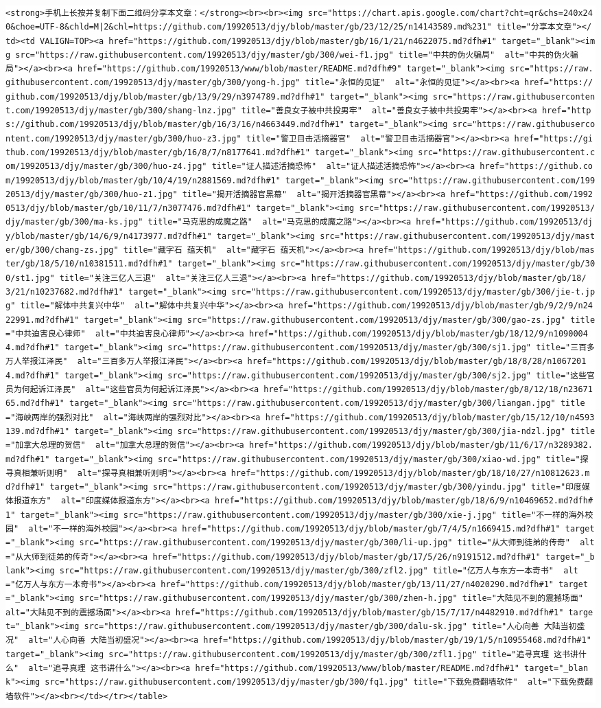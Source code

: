 ```
<strong>手机上长按并复制下面二维码分享本文章：</strong><br><br><img src="https://chart.apis.google.com/chart?cht=qr&chs=240x240&choe=UTF-8&chld=M|2&chl=https://github.com/19920513/djy/blob/master/gb/23/12/25/n14143589.md%231" title="分享本文章"></td><td VALIGN=TOP><a href="https://github.com/19920513/djy/blob/master/gb/16/1/21/n4622075.md?dfh#1" target="_blank"><img src="https://raw.githubusercontent.com/19920513/djy/master/gb/300/wei-f1.jpg" title="中共的伪火骗局"  alt="中共的伪火骗局"></a><br><a href="https://github.com/19920513/www/blob/master/README.md?dfh#9" target="_blank"><img src="https://raw.githubusercontent.com/19920513/djy/master/gb/300/yong-h.jpg" title="永恒的见证"  alt="永恒的见证"></a><br><a href="https://github.com/19920513/djy/blob/master/gb/13/9/29/n3974789.md?dfh#1" target="_blank"><img src="https://raw.githubusercontent.com/19920513/djy/master/gb/300/shang-lnz.jpg" title="善良女子被中共投男牢"  alt="善良女子被中共投男牢"></a><br><a href="https://github.com/19920513/djy/blob/master/gb/16/3/16/n4663449.md?dfh#1" target="_blank"><img src="https://raw.githubusercontent.com/19920513/djy/master/gb/300/huo-z3.jpg" title="警卫目击活摘器官"  alt="警卫目击活摘器官"></a><br><a href="https://github.com/19920513/djy/blob/master/gb/16/8/7/n8177641.md?dfh#1" target="_blank"><img src="https://raw.githubusercontent.com/19920513/djy/master/gb/300/huo-z4.jpg" title="证人描述活摘恐怖"  alt="证人描述活摘恐怖"></a><br><a href="https://github.com/19920513/djy/blob/master/gb/10/4/19/n2881569.md?dfh#1" target="_blank"><img src="https://raw.githubusercontent.com/19920513/djy/master/gb/300/huo-z1.jpg" title="揭开活摘器官黑幕"  alt="揭开活摘器官黑幕"></a><br><a href="https://github.com/19920513/djy/blob/master/gb/10/11/7/n3077476.md?dfh#1" target="_blank"><img src="https://raw.githubusercontent.com/19920513/djy/master/gb/300/ma-ks.jpg" title="马克思的成魔之路"  alt="马克思的成魔之路"></a><br><a href="https://github.com/19920513/djy/blob/master/gb/14/6/9/n4173977.md?dfh#1" target="_blank"><img src="https://raw.githubusercontent.com/19920513/djy/master/gb/300/chang-zs.jpg" title="藏字石 蕴天机"  alt="藏字石 蕴天机"></a><br><a href="https://github.com/19920513/djy/blob/master/gb/18/5/10/n10381511.md?dfh#1" target="_blank"><img src="https://raw.githubusercontent.com/19920513/djy/master/gb/300/st1.jpg" title="关注三亿人三退"  alt="关注三亿人三退"></a><br><a href="https://github.com/19920513/djy/blob/master/gb/18/3/21/n10237682.md?dfh#1" target="_blank"><img src="https://raw.githubusercontent.com/19920513/djy/master/gb/300/jie-t.jpg" title="解体中共复兴中华"  alt="解体中共复兴中华"></a><br><a href="https://github.com/19920513/djy/blob/master/gb/9/2/9/n2422991.md?dfh#1" target="_blank"><img src="https://raw.githubusercontent.com/19920513/djy/master/gb/300/gao-zs.jpg" title="中共迫害良心律师"  alt="中共迫害良心律师"></a><br><a href="https://github.com/19920513/djy/blob/master/gb/18/12/9/n10900044.md?dfh#1" target="_blank"><img src="https://raw.githubusercontent.com/19920513/djy/master/gb/300/sj1.jpg" title="三百多万人举报江泽民"  alt="三百多万人举报江泽民"></a><br><a href="https://github.com/19920513/djy/blob/master/gb/18/8/28/n10672014.md?dfh#1" target="_blank"><img src="https://raw.githubusercontent.com/19920513/djy/master/gb/300/sj2.jpg" title="这些官员为何起诉江泽民"  alt="这些官员为何起诉江泽民"></a><br><a href="https://github.com/19920513/djy/blob/master/gb/8/12/18/n2367165.md?dfh#1" target="_blank"><img src="https://raw.githubusercontent.com/19920513/djy/master/gb/300/liangan.jpg" title="海峡两岸的强烈对比"  alt="海峡两岸的强烈对比"></a><br><a href="https://github.com/19920513/djy/blob/master/gb/15/12/10/n4593139.md?dfh#1" target="_blank"><img src="https://raw.githubusercontent.com/19920513/djy/master/gb/300/jia-ndzl.jpg" title="加拿大总理的贺信"  alt="加拿大总理的贺信"></a><br><a href="https://github.com/19920513/djy/blob/master/gb/11/6/17/n3289382.md?dfh#1" target="_blank"><img src="https://raw.githubusercontent.com/19920513/djy/master/gb/300/xiao-wd.jpg" title="探寻真相兼听则明"  alt="探寻真相兼听则明"></a><br><a href="https://github.com/19920513/djy/blob/master/gb/18/10/27/n10812623.md?dfh#1" target="_blank"><img src="https://raw.githubusercontent.com/19920513/djy/master/gb/300/yindu.jpg" title="印度媒体报道东方"  alt="印度媒体报道东方"></a><br><a href="https://github.com/19920513/djy/blob/master/gb/18/6/9/n10469652.md?dfh#1" target="_blank"><img src="https://raw.githubusercontent.com/19920513/djy/master/gb/300/xie-j.jpg" title="不一样的海外校园"  alt="不一样的海外校园"></a><br><a href="https://github.com/19920513/djy/blob/master/gb/7/4/5/n1669415.md?dfh#1" target="_blank"><img src="https://raw.githubusercontent.com/19920513/djy/master/gb/300/li-up.jpg" title="从大师到徒弟的传奇"  alt="从大师到徒弟的传奇"></a><br><a href="https://github.com/19920513/djy/blob/master/gb/17/5/26/n9191512.md?dfh#1" target="_blank"><img src="https://raw.githubusercontent.com/19920513/djy/master/gb/300/zfl2.jpg" title="亿万人与东方一本奇书"  alt="亿万人与东方一本奇书"></a><br><a href="https://github.com/19920513/djy/blob/master/gb/13/11/27/n4020290.md?dfh#1" target="_blank"><img src="https://raw.githubusercontent.com/19920513/djy/master/gb/300/zhen-h.jpg" title="大陆见不到的震撼场面"  alt="大陆见不到的震撼场面"></a><br><a href="https://github.com/19920513/djy/blob/master/gb/15/7/17/n4482910.md?dfh#1" target="_blank"><img src="https://raw.githubusercontent.com/19920513/djy/master/gb/300/dalu-sk.jpg" title="人心向善 大陆当初盛况"  alt="人心向善 大陆当初盛况"></a><br><a href="https://github.com/19920513/djy/blob/master/gb/19/1/5/n10955468.md?dfh#1" target="_blank"><img src="https://raw.githubusercontent.com/19920513/djy/master/gb/300/zfl1.jpg" title="追寻真理 这书讲什么"  alt="追寻真理 这书讲什么"></a><br><a href="https://github.com/19920513/www/blob/master/README.md?dfh#1" target="_blank"><img src="https://raw.githubusercontent.com/19920513/djy/master/gb/300/fq1.jpg" title="下载免费翻墙软件"  alt="下载免费翻墙软件"></a><br></td></tr></table>
